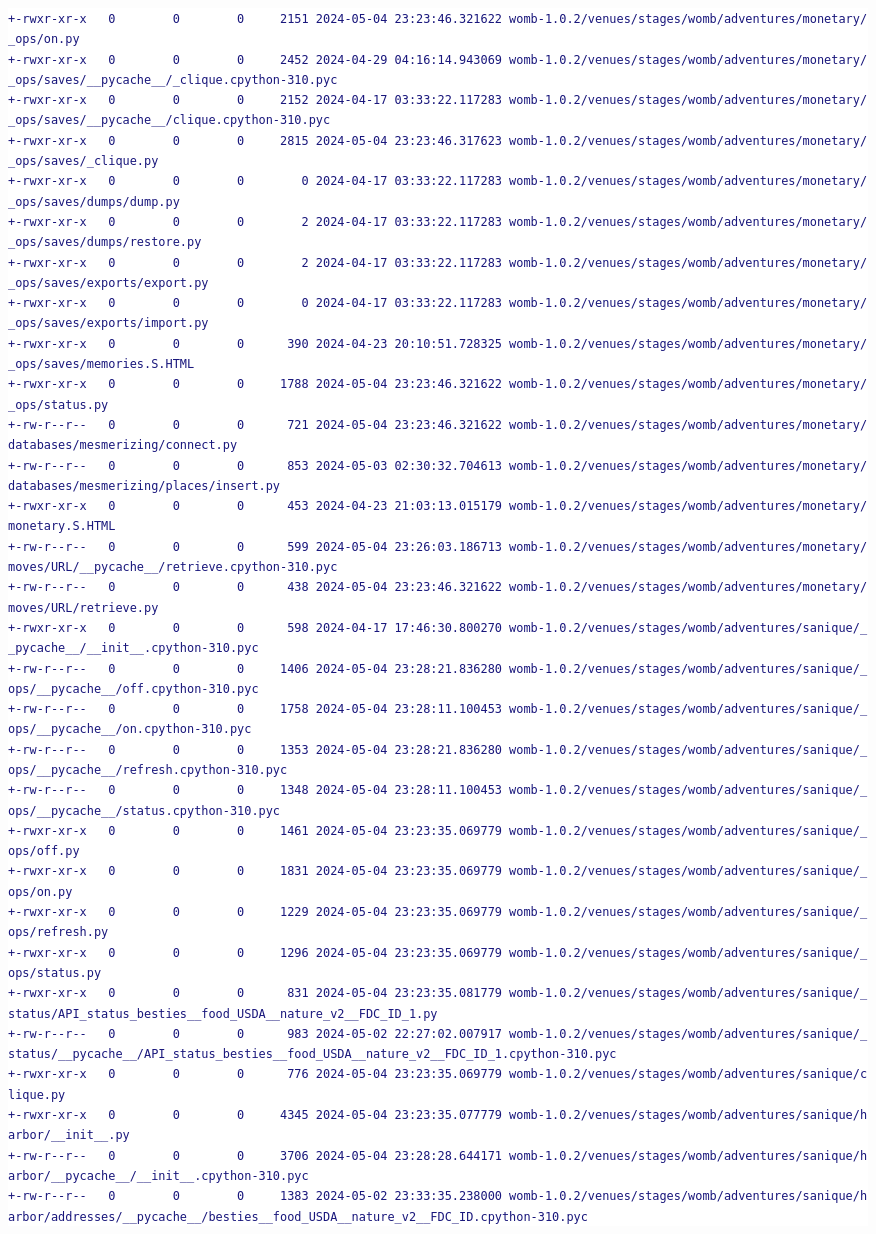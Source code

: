 ```diff
+-rwxr-xr-x   0        0        0     2151 2024-05-04 23:23:46.321622 womb-1.0.2/venues/stages/womb/adventures/monetary/_ops/on.py
+-rwxr-xr-x   0        0        0     2452 2024-04-29 04:16:14.943069 womb-1.0.2/venues/stages/womb/adventures/monetary/_ops/saves/__pycache__/_clique.cpython-310.pyc
+-rwxr-xr-x   0        0        0     2152 2024-04-17 03:33:22.117283 womb-1.0.2/venues/stages/womb/adventures/monetary/_ops/saves/__pycache__/clique.cpython-310.pyc
+-rwxr-xr-x   0        0        0     2815 2024-05-04 23:23:46.317623 womb-1.0.2/venues/stages/womb/adventures/monetary/_ops/saves/_clique.py
+-rwxr-xr-x   0        0        0        0 2024-04-17 03:33:22.117283 womb-1.0.2/venues/stages/womb/adventures/monetary/_ops/saves/dumps/dump.py
+-rwxr-xr-x   0        0        0        2 2024-04-17 03:33:22.117283 womb-1.0.2/venues/stages/womb/adventures/monetary/_ops/saves/dumps/restore.py
+-rwxr-xr-x   0        0        0        2 2024-04-17 03:33:22.117283 womb-1.0.2/venues/stages/womb/adventures/monetary/_ops/saves/exports/export.py
+-rwxr-xr-x   0        0        0        0 2024-04-17 03:33:22.117283 womb-1.0.2/venues/stages/womb/adventures/monetary/_ops/saves/exports/import.py
+-rwxr-xr-x   0        0        0      390 2024-04-23 20:10:51.728325 womb-1.0.2/venues/stages/womb/adventures/monetary/_ops/saves/memories.S.HTML
+-rwxr-xr-x   0        0        0     1788 2024-05-04 23:23:46.321622 womb-1.0.2/venues/stages/womb/adventures/monetary/_ops/status.py
+-rw-r--r--   0        0        0      721 2024-05-04 23:23:46.321622 womb-1.0.2/venues/stages/womb/adventures/monetary/databases/mesmerizing/connect.py
+-rw-r--r--   0        0        0      853 2024-05-03 02:30:32.704613 womb-1.0.2/venues/stages/womb/adventures/monetary/databases/mesmerizing/places/insert.py
+-rwxr-xr-x   0        0        0      453 2024-04-23 21:03:13.015179 womb-1.0.2/venues/stages/womb/adventures/monetary/monetary.S.HTML
+-rw-r--r--   0        0        0      599 2024-05-04 23:26:03.186713 womb-1.0.2/venues/stages/womb/adventures/monetary/moves/URL/__pycache__/retrieve.cpython-310.pyc
+-rw-r--r--   0        0        0      438 2024-05-04 23:23:46.321622 womb-1.0.2/venues/stages/womb/adventures/monetary/moves/URL/retrieve.py
+-rwxr-xr-x   0        0        0      598 2024-04-17 17:46:30.800270 womb-1.0.2/venues/stages/womb/adventures/sanique/__pycache__/__init__.cpython-310.pyc
+-rw-r--r--   0        0        0     1406 2024-05-04 23:28:21.836280 womb-1.0.2/venues/stages/womb/adventures/sanique/_ops/__pycache__/off.cpython-310.pyc
+-rw-r--r--   0        0        0     1758 2024-05-04 23:28:11.100453 womb-1.0.2/venues/stages/womb/adventures/sanique/_ops/__pycache__/on.cpython-310.pyc
+-rw-r--r--   0        0        0     1353 2024-05-04 23:28:21.836280 womb-1.0.2/venues/stages/womb/adventures/sanique/_ops/__pycache__/refresh.cpython-310.pyc
+-rw-r--r--   0        0        0     1348 2024-05-04 23:28:11.100453 womb-1.0.2/venues/stages/womb/adventures/sanique/_ops/__pycache__/status.cpython-310.pyc
+-rwxr-xr-x   0        0        0     1461 2024-05-04 23:23:35.069779 womb-1.0.2/venues/stages/womb/adventures/sanique/_ops/off.py
+-rwxr-xr-x   0        0        0     1831 2024-05-04 23:23:35.069779 womb-1.0.2/venues/stages/womb/adventures/sanique/_ops/on.py
+-rwxr-xr-x   0        0        0     1229 2024-05-04 23:23:35.069779 womb-1.0.2/venues/stages/womb/adventures/sanique/_ops/refresh.py
+-rwxr-xr-x   0        0        0     1296 2024-05-04 23:23:35.069779 womb-1.0.2/venues/stages/womb/adventures/sanique/_ops/status.py
+-rwxr-xr-x   0        0        0      831 2024-05-04 23:23:35.081779 womb-1.0.2/venues/stages/womb/adventures/sanique/_status/API_status_besties__food_USDA__nature_v2__FDC_ID_1.py
+-rw-r--r--   0        0        0      983 2024-05-02 22:27:02.007917 womb-1.0.2/venues/stages/womb/adventures/sanique/_status/__pycache__/API_status_besties__food_USDA__nature_v2__FDC_ID_1.cpython-310.pyc
+-rwxr-xr-x   0        0        0      776 2024-05-04 23:23:35.069779 womb-1.0.2/venues/stages/womb/adventures/sanique/clique.py
+-rwxr-xr-x   0        0        0     4345 2024-05-04 23:23:35.077779 womb-1.0.2/venues/stages/womb/adventures/sanique/harbor/__init__.py
+-rw-r--r--   0        0        0     3706 2024-05-04 23:28:28.644171 womb-1.0.2/venues/stages/womb/adventures/sanique/harbor/__pycache__/__init__.cpython-310.pyc
+-rw-r--r--   0        0        0     1383 2024-05-02 23:33:35.238000 womb-1.0.2/venues/stages/womb/adventures/sanique/harbor/addresses/__pycache__/besties__food_USDA__nature_v2__FDC_ID.cpython-310.pyc
```